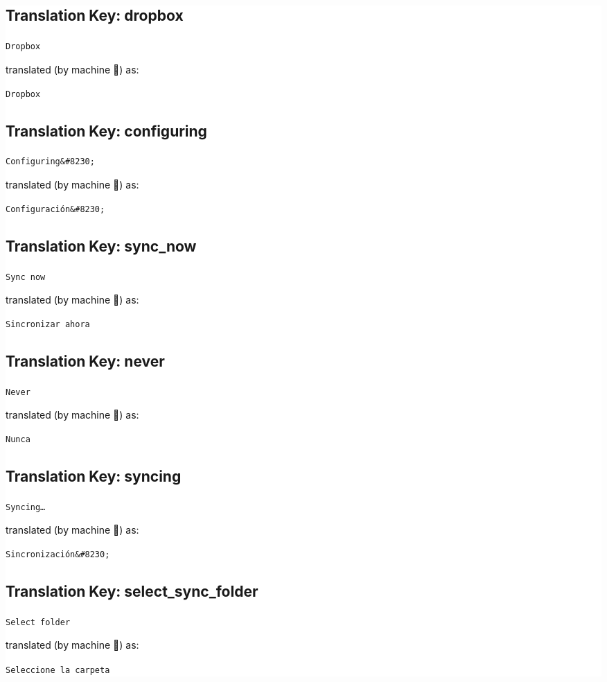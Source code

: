 
## Translation Key: dropbox
```
Dropbox
```
translated (by machine 🤖) as:
```
Dropbox
```


## Translation Key: configuring
```
Configuring&#8230;
```
translated (by machine 🤖) as:
```
Configuración&#8230;
```


## Translation Key: sync_now
```
Sync now
```
translated (by machine 🤖) as:
```
Sincronizar ahora
```


## Translation Key: never
```
Never
```
translated (by machine 🤖) as:
```
Nunca
```


## Translation Key: syncing
```
Syncing…
```
translated (by machine 🤖) as:
```
Sincronización&#8230;
```


## Translation Key: select_sync_folder
```
Select folder
```
translated (by machine 🤖) as:
```
Seleccione la carpeta
```
